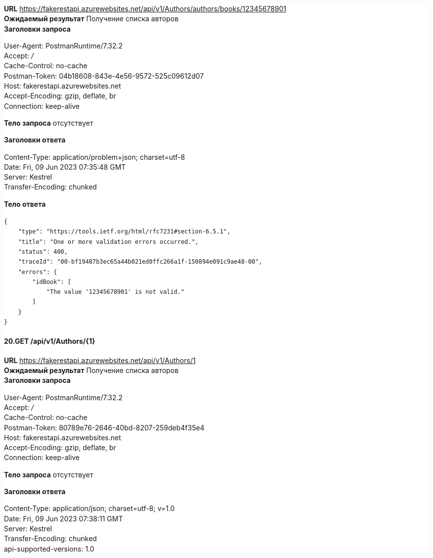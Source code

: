 **URL** https://fakerestapi.azurewebsites.net/api/v1/Authors/authors/books/12345678901  
**Ожидаемый результат** Получение списка авторов  
**Заголовки запроса**  

User-Agent: PostmanRuntime/7.32.2  
Accept: */*  
Cache-Control: no-cache  
Postman-Token: 04b18608-843e-4e56-9572-525c09612d07  
Host: fakerestapi.azurewebsites.net  
Accept-Encoding: gzip, deflate, br  
Connection: keep-alive  

**Тело запроса** отсутствует  

**Заголовки ответа**

Content-Type: application/problem+json; charset=utf-8  
Date: Fri, 09 Jun 2023 07:35:48 GMT  
Server: Kestrel  
Transfer-Encoding: chunked  

**Тело ответа**
```
{
    "type": "https://tools.ietf.org/html/rfc7231#section-6.5.1",
    "title": "One or more validation errors occurred.",
    "status": 400,
    "traceId": "00-bf19487b3ec65a44b021ed0ffc266a1f-150894e091c9ae48-00",
    "errors": {
        "idBook": [
            "The value '12345678901' is not valid."
        ]
    }
}
```

#### 20.GET ​/api​/v1​/Authors​/{1}

**URL** https://fakerestapi.azurewebsites.net/api/v1/Authors/1  
**Ожидаемый результат** Получение списка авторов  
**Заголовки запроса**  

User-Agent: PostmanRuntime/7.32.2  
Accept: */*  
Cache-Control: no-cache  
Postman-Token: 80789e76-2646-40bd-8207-259deb4f35e4  
Host: fakerestapi.azurewebsites.net  
Accept-Encoding: gzip, deflate, br  
Connection: keep-alive  

**Тело запроса** отсутствует  

**Заголовки ответа**

Content-Type: application/json; charset=utf-8; v=1.0  
Date: Fri, 09 Jun 2023 07:38:11 GMT  
Server: Kestrel  
Transfer-Encoding: chunked  
api-supported-versions: 1.0  
